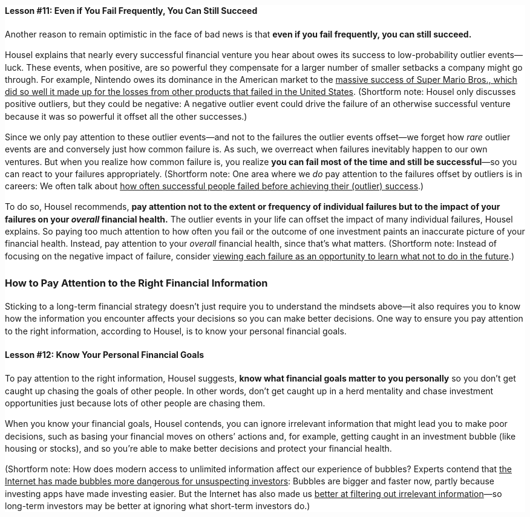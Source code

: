 #### Lesson #11: Even if You Fail Frequently, You Can Still Succeed

Another reason to remain optimistic in the face of bad news is that **even if you fail frequently, you can still succeed.**

Housel explains that nearly every successful financial venture you hear about owes its success to low-probability outlier events—luck. These events, when positive, are so powerful they compensate for a larger number of smaller setbacks a company might go through. For example, Nintendo owes its dominance in the American market to the [massive success of Super Mario Bros., which did so well it made up for the losses from other products that failed in the United States](https://www.cbr.com/super-mario-saved-american-video-game-industry/). (Shortform note: Housel only discusses positive outliers, but they could be negative: A negative outlier event could drive the failure of an otherwise successful venture because it was so powerful it offset all the other successes.)

Since we only pay attention to these outlier events—and not to the failures the outlier events offset—we forget how _rare_ outlier events are and conversely just how common failure is. As such, we overreact when failures inevitably happen to our own ventures. But when you realize how common failure is, you realize **you can fail most of the time and still be successful**—so you can react to your failures appropriately. (Shortform note: One area where we _do_ pay attention to the failures offset by outliers is in careers: We often talk about [how often successful people failed before achieving their (outlier) success](https://personalexcellence.co/blog/failure-infographic/).)

To do so, Housel recommends, **pay attention not to the extent or frequency of individual failures but to the impact of your failures on your _overall_ financial health.** The outlier events in your life can offset the impact of many individual failures, Housel explains. So paying too much attention to how often you fail or the outcome of one investment paints an inaccurate picture of your financial health. Instead, pay attention to your _overall_ financial health, since that’s what matters. (Shortform note: Instead of focusing on the negative impact of failure, consider [viewing each failure as an opportunity to learn what not to do in the future](https://www.psychologytoday.com/us/blog/the-right-mindset/202009/why-failure-is-your-ally).)

### How to Pay Attention to the Right Financial Information

Sticking to a long-term financial strategy doesn’t just require you to understand the mindsets above—it also requires you to know how the information you encounter affects your decisions so you can make better decisions. One way to ensure you pay attention to the right information, according to Housel, is to know your personal financial goals.

#### Lesson #12: Know Your Personal Financial Goals

To pay attention to the right information, Housel suggests, **know what financial goals matter to you personally** so you don’t get caught up chasing the goals of other people. In other words, don’t get caught up in a herd mentality and chase investment opportunities just because lots of other people are chasing them.

When you know your financial goals, Housel contends, you can ignore irrelevant information that might lead you to make poor decisions, such as basing your financial moves on others’ actions and, for example, getting caught in an investment bubble (like housing or stocks), and so you’re able to make better decisions and protect your financial health.

(Shortform note: How does modern access to unlimited information affect our experience of bubbles? Experts contend that [the Internet has made bubbles more dangerous for unsuspecting investors](https://www.cnbc.com/2021/02/06/what-the-gamestop-craziness-could-mean-for-the-stock-markets-future.html): Bubbles are bigger and faster now, partly because investing apps have made investing easier. But the Internet has also made us [better at filtering out irrelevant information](https://www.fastcompany.com/3045317/what-is-generation-z-and-what-does-it-want)—so long-term investors may be better at ignoring what short-term investors do.)
